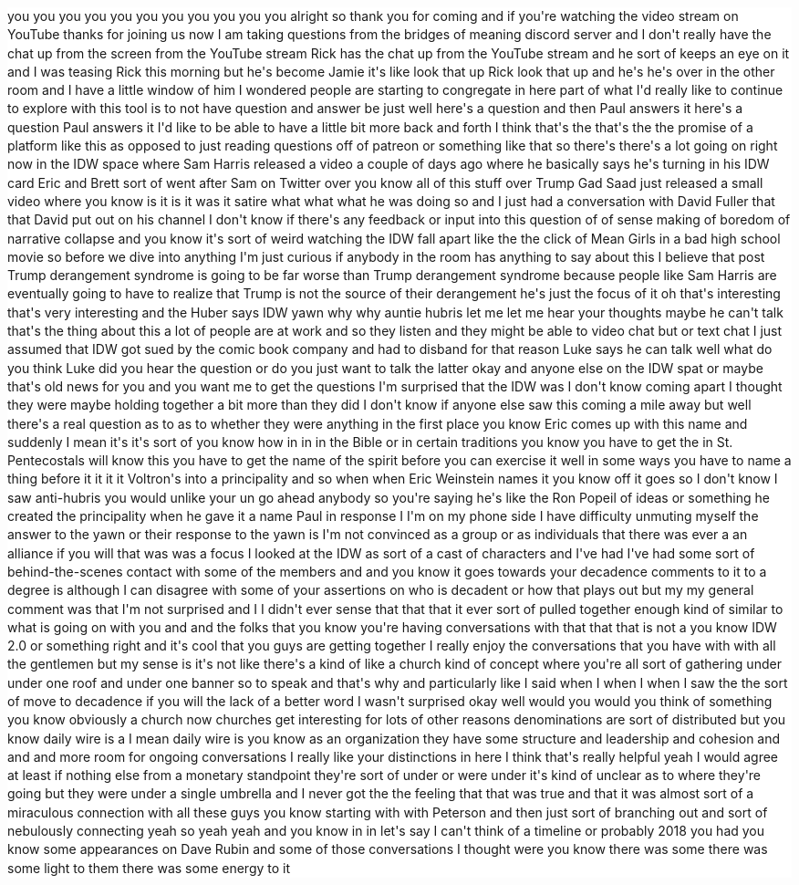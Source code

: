  you you you you you you you you you you you alright so thank you for coming and if you're watching the video stream on YouTube thanks for joining us now I am taking questions from the bridges of meaning discord server and I don't really have the chat up from the screen from the YouTube stream Rick has the chat up from the YouTube stream and he sort of keeps an eye on it and I was teasing Rick this morning but he's become Jamie it's like look that up Rick look that up and he's he's over in the other room and I have a little window of him I wondered people are starting to congregate in here part of what I'd really like to continue to explore with this tool is to not have question and answer be just well here's a question and then Paul answers it here's a question Paul answers it I'd like to be able to have a little bit more back and forth I think that's the that's the the promise of a platform like this as opposed to just reading questions off of patreon or something like that so there's there's a lot going on right now in the IDW space where Sam Harris released a video a couple of days ago where he basically says he's turning in his IDW card Eric and Brett sort of went after Sam on Twitter over you know all of this stuff over Trump Gad Saad just released a small video where you know is it is it was it satire what what what he was doing so and I just had a conversation with David Fuller that that David put out on his channel I don't know if there's any feedback or input into this question of of sense making of boredom of narrative collapse and you know it's sort of weird watching the IDW fall apart like the the click of Mean Girls in a bad high school movie so before we dive into anything I'm just curious if anybody in the room has anything to say about this I believe that post Trump derangement syndrome is going to be far worse than Trump derangement syndrome because people like Sam Harris are eventually going to have to realize that Trump is not the source of their derangement he's just the focus of it oh that's interesting that's very interesting and the Huber says IDW yawn why why auntie hubris let me let me hear your thoughts maybe he can't talk that's the thing about this a lot of people are at work and so they listen and they might be able to video chat but or text chat I just assumed that IDW got sued by the comic book company and had to disband for that reason Luke says he can talk well what do you think Luke did you hear the question or do you just want to talk the latter okay and anyone else on the IDW spat or maybe that's old news for you and you want me to get the questions I'm surprised that the IDW was I don't know coming apart I thought they were maybe holding together a bit more than they did I don't know if anyone else saw this coming a mile away but well there's a real question as to as to whether they were anything in the first place you know Eric comes up with this name and suddenly I mean it's it's sort of you know how in in in the Bible or in certain traditions you know you have to get the in St. Pentecostals will know this you have to get the name of the spirit before you can exercise it well in some ways you have to name a thing before it it it it Voltron's into a principality and so when when Eric Weinstein names it you know off it goes so I don't know I saw anti-hubris you would unlike your un go ahead anybody so you're saying he's like the Ron Popeil of ideas or something he created the principality when he gave it a name Paul in response I I'm on my phone side I have difficulty unmuting myself the answer to the yawn or their response to the yawn is I'm not convinced as a group or as individuals that there was ever a an alliance if you will that was was a focus I looked at the IDW as sort of a cast of characters and I've had I've had some sort of behind-the-scenes contact with some of the members and and you know it goes towards your decadence comments to it to a degree is although I can disagree with some of your assertions on who is decadent or how that plays out but my my general comment was that I'm not surprised and I I didn't ever sense that that that it ever sort of pulled together enough kind of similar to what is going on with you and and the folks that you know you're having conversations with that that that is not a you know IDW 2.0 or something right and it's cool that you guys are getting together I really enjoy the conversations that you have with with all the gentlemen but my sense is it's not like there's a kind of like a church kind of concept where you're all sort of gathering under under one roof and under one banner so to speak and that's why and particularly like I said when I when I when I saw the the sort of move to decadence if you will the lack of a better word I wasn't surprised okay well would you would you think of something you know obviously a church now churches get interesting for lots of other reasons denominations are sort of distributed but you know daily wire is a I mean daily wire is you know as an organization they have some structure and leadership and cohesion and and and more room for ongoing conversations I really like your distinctions in here I think that's really helpful yeah I would agree at least if nothing else from a monetary standpoint they're sort of under or were under it's kind of unclear as to where they're going but they were under a single umbrella and I never got the the feeling that that was true and that it was almost sort of a miraculous connection with all these guys you know starting with with Peterson and then just sort of branching out and sort of nebulously connecting yeah so yeah yeah and you know in in let's say I can't think of a timeline or probably 2018 you had you know some appearances on Dave Rubin and some of those conversations I thought were you know there was some there was some light to them there was some energy to it